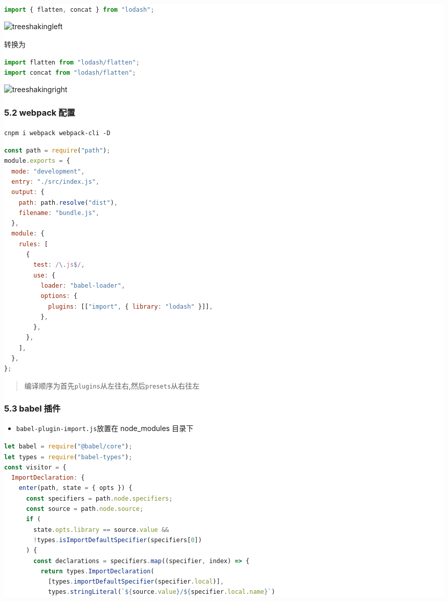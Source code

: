 ```javascript
import { flatten, concat } from "lodash";
```

![treeshakingleft](http://img.zhufengpeixun.cn/treeshakingleft.png)

转换为

```javascript
import flatten from "lodash/flatten";
import concat from "lodash/flatten";
```

![treeshakingright](http://img.zhufengpeixun.cn/treeshakingright.png)

 ### 5.2 webpack 配置 

```
cnpm i webpack webpack-cli -D
```

```javascript
const path = require("path");
module.exports = {
  mode: "development",
  entry: "./src/index.js",
  output: {
    path: path.resolve("dist"),
    filename: "bundle.js",
  },
  module: {
    rules: [
      {
        test: /\.js$/,
        use: {
          loader: "babel-loader",
          options: {
            plugins: [["import", { library: "lodash" }]],
          },
        },
      },
    ],
  },
};
```

> 编译顺序为首先`plugins`从左往右,然后`presets`从右往左

 ### 5.3 babel 插件 

* `babel-plugin-import.js`放置在 node\_modules 目录下

```javascript
let babel = require("@babel/core");
let types = require("babel-types");
const visitor = {
  ImportDeclaration: {
    enter(path, state = { opts }) {
      const specifiers = path.node.specifiers;
      const source = path.node.source;
      if (
        state.opts.library == source.value &&
        !types.isImportDefaultSpecifier(specifiers[0])
      ) {
        const declarations = specifiers.map((specifier, index) => {
          return types.ImportDeclaration(
            [types.importDefaultSpecifier(specifier.local)],
            types.stringLiteral(`${source.value}/${specifier.local.name}`)
```